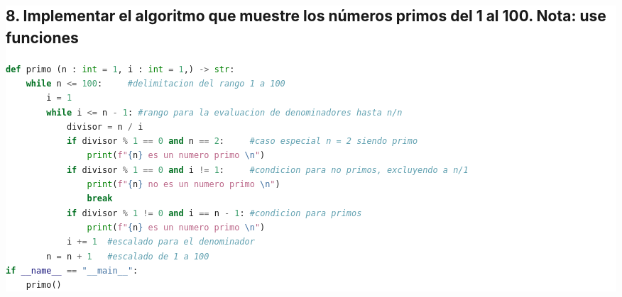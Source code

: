 ```python
```

## 8. Implementar el algoritmo que muestre los números primos del 1 al 100. Nota: use funciones

```python
def primo (n : int = 1, i : int = 1,) -> str:
    while n <= 100:     #delimitacion del rango 1 a 100
        i = 1
        while i <= n - 1: #rango para la evaluacion de denominadores hasta n/n
            divisor = n / i
            if divisor % 1 == 0 and n == 2:     #caso especial n = 2 siendo primo
                print(f"{n} es un numero primo \n")
            if divisor % 1 == 0 and i != 1:     #condicion para no primos, excluyendo a n/1
                print(f"{n} no es un numero primo \n")
                break
            if divisor % 1 != 0 and i == n - 1: #condicion para primos
                print(f"{n} es un numero primo \n")
            i += 1  #escalado para el denominador
        n = n + 1   #escalado de 1 a 100
if __name__ == "__main__":
    primo()
```
